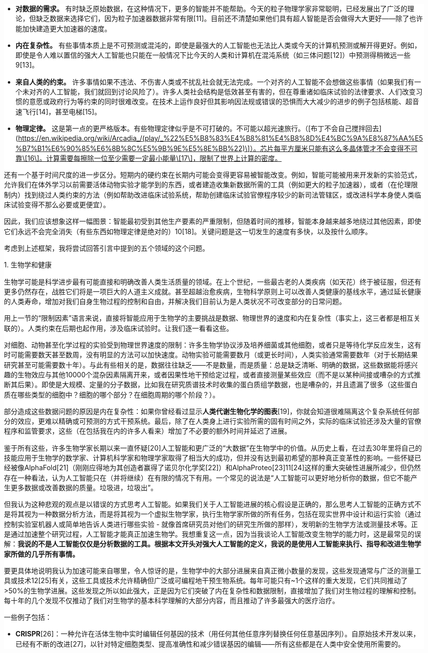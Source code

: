 
*   **对数据的需求。** 有时缺乏原始数据，在这种情况下，更多的智能并不能帮助。今天的粒子物理学家非常聪明，已经发展出了广泛的理论，但缺乏数据来选择它们，因为粒子加速器数据非常有限\[11\]。目前还不清楚如果他们具有超人智能是否会做得大大更好——除了也许能加快建造更大加速器的速度。
    

*   **内在复杂性。** 有些事情本质上是不可预测或混沌的，即使是最强大的人工智能也无法比人类或今天的计算机预测或解开得更好。例如，即使是令人难以置信的强大人工智能也只能在一般情况下比今天的人类和计算机在混沌系统（如三体问题\[12\]）中预测得稍微远一些9\[13\]。
    

*   **来自人类的约束。** 许多事情如果不违法、不伤害人类或不扰乱社会就无法完成。一个对齐的人工智能不会想做这些事情（如果我们有一个未对齐的人工智能，我们就回到讨论风险了）。许多人类社会结构是低效甚至有害的，但在尊重诸如临床试验的法律要求、人们改变习惯的意愿或政府行为等约束的同时很难改变。在技术上运作良好但其影响因法规或错误的恐惧而大大减少的进步的例子包括核能、超音速飞行\[14\]，甚至电梯\[15\]。
    

*   **物理定律。** 这是第一点的更严格版本。有些物理定律似乎是不可打破的。不可能以超光速旅行。（[布丁不会自己搅拌回去](https://en.wikipedia.org/wiki/Arcadia_/(play/_%22%E5%B8%83%E4%B8%81%E4%B8%8D%E4%BC%9A%E8%87%AA%E5%B7%B1%E6%90%85%E6%8B%8C%E5%9B%9E%E5%8E%BB%22)\]）。芯片每平方厘米只能有这么多晶体管才不会变得不可靠\[16\]。计算需要每擦除一位至少需要一定最小能量\[17\]，限制了世界上计算的密度。
    

还有一个基于时间尺度的进一步区分。短期内的硬约束在长期内可能会变得更容易被智能改变。例如，智能可能被用来开发新的实验范式，允许我们在体外学习以前需要活体动物实验才能学到的东西，或者建造收集新数据所需的工具（例如更大的粒子加速器），或者（在伦理限制内）找到绕过人类约束的方法（例如帮助改进临床试验系统，帮助创建临床试验官僚程序较少的新司法管辖区，或改进科学本身使人类临床试验变得不那么必要或更便宜）。

因此，我们应该想象这样一幅图景：智能最初受到其他生产要素的严重限制，但随着时间的推移，智能本身越来越多地绕过其他因素，即使它们永远不会完全消失（有些东西如物理定律是绝对的）10\[18\]。关键问题是这一切发生的速度有多快，以及按什么顺序。

考虑到上述框架，我将尝试回答引言中提到的五个领域的这个问题。

1\. 生物学和健康  

生物学可能是科学进步最有可能直接和明确改善人类生活质量的领域。在上个世纪，一些最古老的人类疾病（如天花）终于被征服，但还有更多仍然存在，战胜它们将是一项巨大的人道主义成就。甚至超越治愈疾病，生物科学原则上可以改善人类健康的基线水平，通过延长健康的人类寿命，增加对我们自身生物过程的控制和自由，并解决我们目前认为是人类状况不可改变部分的日常问题。

用上一节的“限制因素”语言来说，直接将智能应用于生物学的主要挑战是数据、物理世界的速度和内在复杂性（事实上，这三者都是相互关联的）。人类约束在后期也起作用，涉及临床试验时。让我们逐一看看这些。

对细胞、动物甚至化学过程的实验受到物理世界速度的限制：许多生物学协议涉及培养细菌或其他细胞，或者只是等待化学反应发生，这有时可能需要数天甚至数周，没有明显的方法可以加快速度。动物实验可能需要数月（或更长时间），人类实验通常需要数年（对于长期结果研究甚至可能需要数十年）。与此有些相关的是，数据往往缺乏——不是数量，而是质量：总是缺乏清晰、明确的数据，这些数据能将感兴趣的生物效应与其他10000个混杂因素隔离开来，或者因果性地干预给定过程，或者直接测量某些效应（而不是以某种间接或嘈杂的方式推断其后果）。即使是大规模、定量的分子数据，比如我在研究质谱技术时收集的蛋白质组学数据，也是嘈杂的，并且遗漏了很多（这些蛋白质在哪些类型的细胞中？细胞的哪个部分？在细胞周期的哪个阶段？）。

部分造成这些数据问题的原因是内在复杂性：如果你曾经看过显示**人类代谢生物化学的图表**\[19\]，你就会知道很难隔离这个复杂系统任何部分的效应，更难以精确或可预测的方式干预系统。最后，除了在人类身上进行实验所需的固有时间之外，实际的临床试验还涉及大量的官僚程序和监管要求，这些（在包括我在内的许多人看来）增加了不必要的额外时间并延迟了进展。

鉴于所有这些，许多生物学家长期以来一直怀疑\[20\]人工智能和更广泛的“大数据”在生物学中的价值。从历史上看，在过去30年里将自己的技能应用于生物学的数学家、计算机科学家和物理学家取得了相当大的成功，但并没有达到最初希望的那种真正变革性的影响。一些怀疑已经被像AlphaFold\[21\]（刚刚应得地为其创造者赢得了诺贝尔化学奖\[22\]）和AlphaProteo\[23\]11\[24\]这样的重大突破性进展所减少，但仍然存在一种看法，认为人工智能只在（并将继续）在有限的情况下有用。一个常见的说法是“人工智能可以更好地分析你的数据，但它不能产生更多数据或改善数据的质量。垃圾进，垃圾出”。

但我认为这种悲观的观点是以错误的方式思考人工智能。如果我们关于人工智能进展的核心假设是正确的，那么思考人工智能的正确方式不是将其视为一种数据分析方法，而是将其视为一个虚拟生物学家，执行生物学家所做的所有任务，包括在现实世界中设计和运行实验（通过控制实验室机器人或简单地告诉人类进行哪些实验 - 就像首席研究员对他们的研究生所做的那样），发明新的生物学方法或测量技术等。正是通过加速整个研究过程，人工智能才能真正加速生物学。我想重复这一点，因为当我谈论人工智能改变生物学的能力时，这是最常见的误解：**我说的不是人工智能仅仅是分析数据的工具。根据本文开头对强大人工智能的定义，我说的是使用人工智能来执行、指导和改进生物学家所做的几乎所有事情。** 

要更具体地说明我认为加速可能来自哪里，令人惊讶的是，生物学中的大部分进展来自真正微小数量的发现，这些发现通常与广泛的测量工具或技术12\[25\]有关，这些工具或技术允许精确但广泛或可编程地干预生物系统。每年可能只有~1个这样的重大发现，它们共同推动了>50%的生物学进展。这些发现之所以如此强大，正是因为它们突破了内在复杂性和数据限制，直接增加了我们对生物过程的理解和控制。每十年的几个发现不仅推动了我们对生物学的基本科学理解的大部分内容，而且推动了许多最强大的医疗治疗。

一些例子包括：

*   **CRISPR**\[26\]：一种允许在活体生物中实时编辑任何基因的技术（用任何其他任意序列替换任何任意基因序列）。自原始技术开发以来，已经有不断的改进\[27\]，以针对特定细胞类型、提高准确性和减少错误基因的编辑——所有这些都是在人类中安全使用所需要的。
    